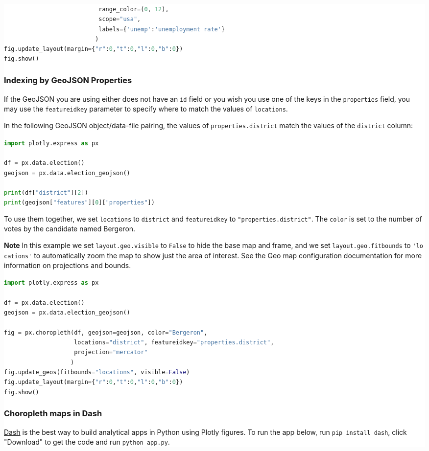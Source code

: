 ```python
                           range_color=(0, 12),
                           scope="usa",
                           labels={'unemp':'unemployment rate'}
                          )
fig.update_layout(margin={"r":0,"t":0,"l":0,"b":0})
fig.show()
```

### Indexing by GeoJSON Properties

If the GeoJSON you are using either does not have an `id` field or you wish you use one of the keys in the `properties` field, you may use the `featureidkey` parameter to specify where to match the values of `locations`.

In the following GeoJSON object/data-file pairing, the values of `properties.district` match the values of the `district` column:

```python
import plotly.express as px

df = px.data.election()
geojson = px.data.election_geojson()

print(df["district"][2])
print(geojson["features"][0]["properties"])
```

To use them together, we set `locations` to `district` and `featureidkey` to `"properties.district"`. The `color` is set to the number of votes by the candidate named Bergeron.

**Note** In this example we set `layout.geo.visible` to `False` to hide the base map and frame, and we set `layout.geo.fitbounds` to `'locations'` to automatically zoom the map to show just the area of interest. See the [Geo map configuration documentation](/python/map-configuration/) for more information on projections and bounds.

```python
import plotly.express as px

df = px.data.election()
geojson = px.data.election_geojson()

fig = px.choropleth(df, geojson=geojson, color="Bergeron",
                    locations="district", featureidkey="properties.district",
                    projection="mercator"
                   )
fig.update_geos(fitbounds="locations", visible=False)
fig.update_layout(margin={"r":0,"t":0,"l":0,"b":0})
fig.show()
```

### Choropleth maps in Dash

[Dash](https://plotly.com/dash/) is the best way to build analytical apps in Python using Plotly figures. To run the app below, run `pip install dash`, click "Download" to get the code and run `python app.py`.
